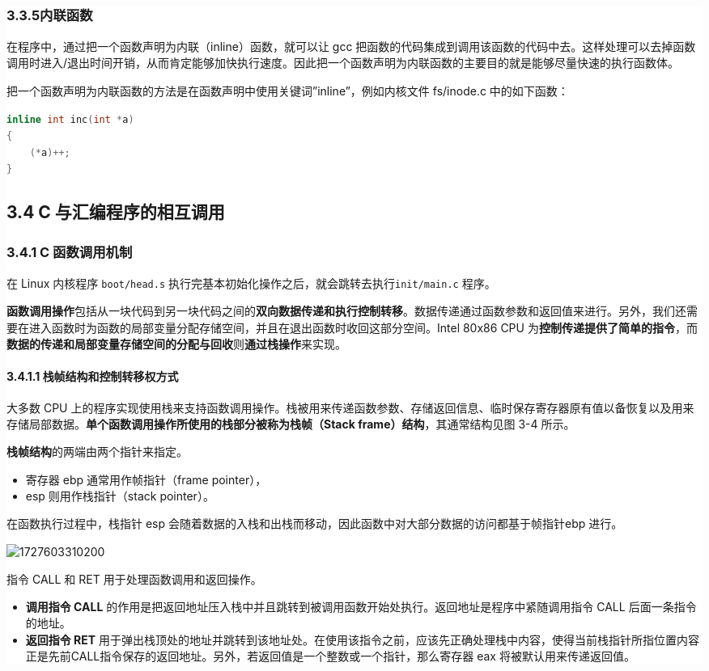 





### 3.3.5内联函数

在程序中，通过把一个函数声明为内联（inline）函数，就可以让 gcc 把函数的代码集成到调用该函数的代码中去。这样处理可以去掉函数调用时进入/退出时间开销，从而肯定能够加快执行速度。因此把一个函数声明为内联函数的主要目的就是能够尽量快速的执行函数体。

把一个函数声明为内联函数的方法是在函数声明中使用关键词”inline”，例如内核文件 fs/inode.c 中的如下函数：

```c
inline int inc(int *a)
{
    (*a)++;
}
```











## 3.4 C 与汇编程序的相互调用

### 3.4.1 C 函数调用机制

在 Linux 内核程序 `boot/head.s` 执行完基本初始化操作之后，就会跳转去执行`init/main.c` 程序。

**函数调用操作**包括从一块代码到另一块代码之间的**双向数据传递和执行控制转移**。数据传递通过函数参数和返回值来进行。另外，我们还需要在进入函数时为函数的局部变量分配存储空间，并且在退出函数时收回这部分空间。Intel 80x86 CPU 为**控制传递提供了简单的指令**，而**数据的传递和局部变量存储空间的分配与回收**则**通过栈操作**来实现。





#### 3.4.1.1 栈帧结构和控制转移权方式

大多数 CPU 上的程序实现使用栈来支持函数调用操作。栈被用来传递函数参数、存储返回信息、临时保存寄存器原有值以备恢复以及用来存储局部数据。**单个函数调用操作所使用的栈部分被称为栈帧（Stack frame）结构**，其通常结构见图 3-4 所示。

**栈帧结构**的两端由两个指针来指定。

- 寄存器 ebp 通常用作帧指针（frame pointer），
-  esp 则用作栈指针（stack pointer）。

在函数执行过程中，栈指针 esp 会随着数据的入栈和出栈而移动，因此函数中对大部分数据的访问都基于帧指针ebp 进行。

![1727603310200](assets/1727603310200.png)

指令 CALL 和 RET 用于处理函数调用和返回操作。

- **调用指令 CALL** 的作用是把返回地址压入栈中并且跳转到被调用函数开始处执行。返回地址是程序中紧随调用指令 CALL 后面一条指令的地址。
- **返回指令 RET** 用于弹出栈顶处的地址并跳转到该地址处。在使用该指令之前，应该先正确处理栈中内容，使得当前栈指针所指位置内容正是先前CALL指令保存的返回地址。另外，若返回值是一个整数或一个指针，那么寄存器 eax 将被默认用来传递返回值。


